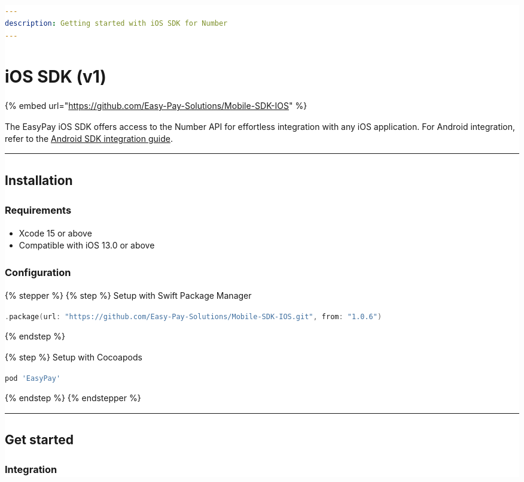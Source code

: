```yaml
---
description: Getting started with iOS SDK for Number
---
```


# iOS SDK (v1)

{% embed url="https://github.com/Easy-Pay-Solutions/Mobile-SDK-IOS" %}

The EasyPay iOS SDK offers access to the Number API for effortless integration with any iOS application. For Android integration, refer to the [Android SDK integration guide](android-sdk-v2.md).



***



## Installation

### Requirements

* Xcode 15 or above
* Compatible with iOS 13.0 or above

### Configuration

{% stepper %}
{% step %}
Setup with Swift Package Manager

```swift
.package(url: "https://github.com/Easy-Pay-Solutions/Mobile-SDK-IOS.git", from: "1.0.6")
```
{% endstep %}

{% step %}
Setup with Cocoapods

```ruby
pod 'EasyPay'
```
{% endstep %}
{% endstepper %}



***



## Get started

### Integration
